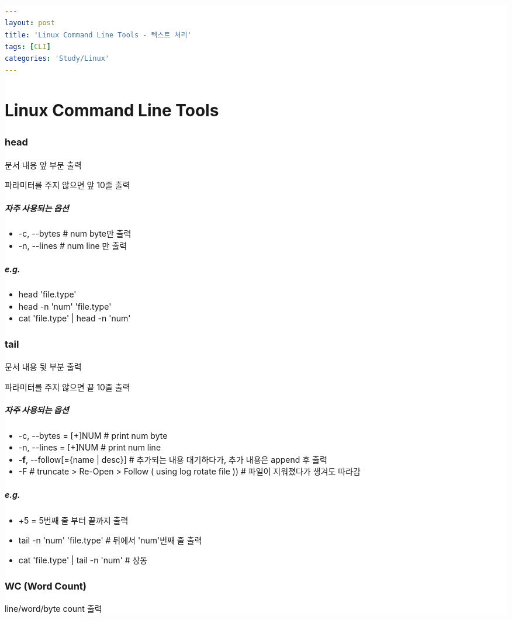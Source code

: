 ```yaml
---
layout: post
title: 'Linux Command Line Tools - 텍스트 처리'
tags: [CLI]
categories: 'Study/Linux'
---
```


# Linux Command Line Tools



### head 

문서 내용 앞 부분 출력 

파라미터를 주지 않으면 앞 10줄 출력 

##### 자주 사용되는 옵션

- -c, --bytes  # num byte만 출력
- -n, --lines  # num line 만 출력

##### e.g.

- head 'file.type'
- head -n 'num' 'file.type'
- cat 'file.type' | head -n 'num'



### tail

문서 내용 뒷 부분 출력

파라미터를 주지 않으면 끝 10줄 출력 

##### 자주 사용되는 옵션

- -c, --bytes = [+]NUM # print num byte
- -n, --lines = [+]NUM # print num line 
- **-f**, --follow[={name | desc}] # 추가되는 내용 대기하다가, 추가 내용은 append 후 출력 
- -F # truncate > Re-Open > Follow ( using log rotate file )) # 파일이 지워졌다가 생겨도 따라감

##### e.g.

- +5 = 5번째 줄 부터 끝까지 출력

- tail -n 'num' 'file.type' # 뒤에서 'num'번째 줄 출력
- cat 'file.type' | tail -n 'num' # 상동



### WC (Word Count)

line/word/byte count 출력
